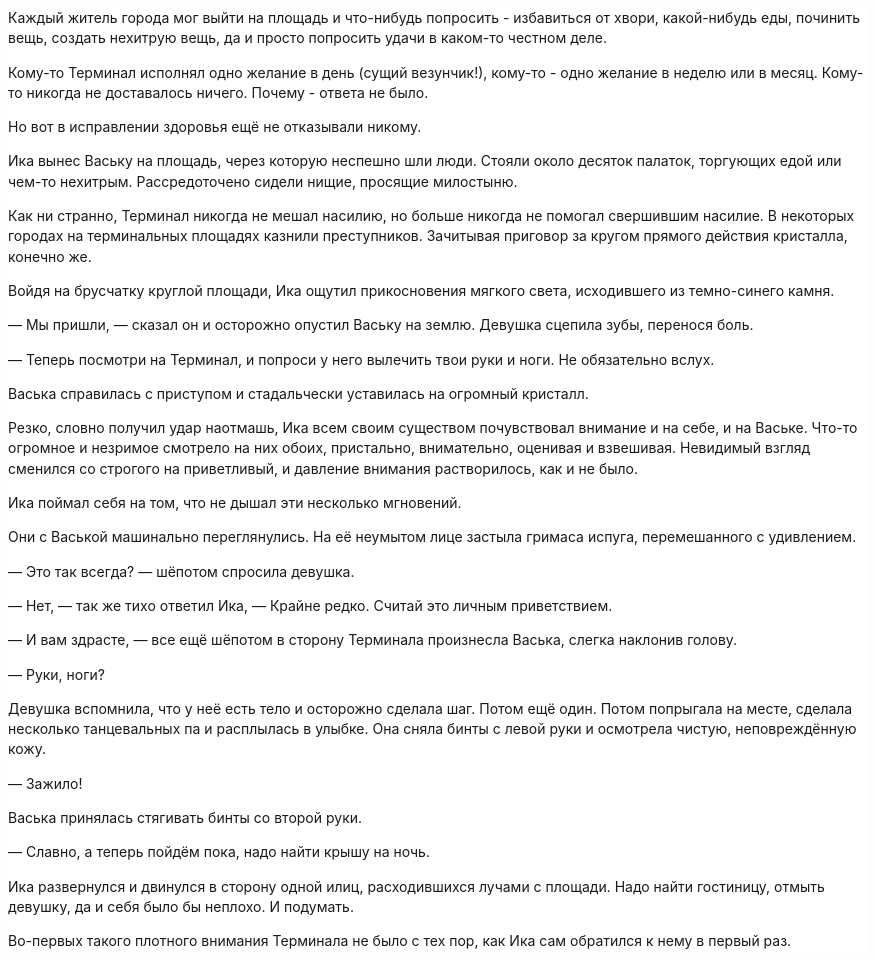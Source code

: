 Каждый житель города мог выйти на площадь и что-нибудь попросить - избавиться от хвори, какой-нибудь еды, починить вещь, создать нехитрую вещь, да и просто попросить удачи в каком-то честном деле.

Кому-то Терминал исполнял одно желание в день (сущий везунчик!), кому-то - одно желание в неделю или в месяц. Кому-то никогда не доставалось ничего. Почему - ответа не было.

Но вот в исправлении здоровья ещё не отказывали никому.

Ика вынес Ваську на площадь, через которую неспешно шли люди. Стояли около десяток палаток, торгующих едой или чем-то нехитрым. Рассредоточено сидели нищие, просящие милостыню.

Как ни странно, Терминал никогда не мешал насилию, но больше никогда не помогал свершившим насилие. В некоторых городах на терминальных площадях казнили преступников. Зачитывая приговор за кругом прямого действия кристалла, конечно же.

Войдя на брусчатку круглой площади, Ика ощутил прикосновения мягкого света, исходившего из темно-синего камня.

&mdash; Мы пришли, &mdash; сказал он и осторожно опустил Ваську на землю. Девушка сцепила зубы, перенося боль.

&mdash; Теперь посмотри на Терминал, и попроси у него вылечить твои руки и ноги. Не обязательно вслух.

Васька справилась с приступом и стадальчески уставилась на огромный кристалл.

Резко, словно получил удар наотмашь, Ика всем своим существом почувствовал внимание и на себе, и на Ваське. Что-то огромное и незримое смотрело на них обоих, пристально, внимательно, оценивая и взвешивая. Невидимый взгляд сменился со строгого на приветливый, и давление внимания растворилось, как и не было.

Ика поймал себя на том, что не дышал эти несколько мгновений.

Они с Васькой машинально переглянулись. На её неумытом лице застыла гримаса испуга, перемешанного с удивлением.

&mdash; Это так всегда? &mdash; шёпотом спросила девушка.

&mdash; Нет, &mdash; так же тихо ответил Ика, &mdash; Крайне редко. Считай это личным приветствием.

&mdash; И вам здрасте, &mdash; все ещё шёпотом в сторону Терминала произнесла Васька, слегка наклонив голову.

&mdash; Руки, ноги?

Девушка вспомнила, что у неё есть тело и осторожно сделала шаг. Потом ещё один. Потом попрыгала на месте, сделала несколько танцевальных па и расплылась в улыбке. Она сняла бинты с левой руки и осмотрела чистую, неповреждённую кожу.

&mdash; Зажило!

Васька принялась стягивать бинты со второй руки.

&mdash; Славно, а теперь пойдём пока, надо найти крышу на ночь.

Ика развернулся и двинулся в сторону одной илиц, расходившихся лучами с площади. Надо найти гостиницу, отмыть девушку, да и себя было бы неплохо. И подумать.

Во-первых такого плотного внимания Терминала не было с тех пор, как Ика сам обратился к нему в первый раз.
